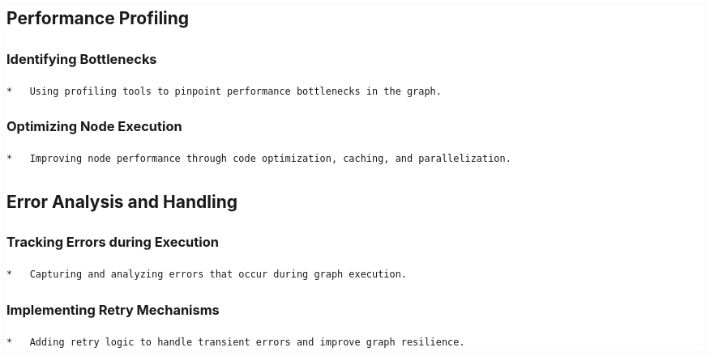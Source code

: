 ## Performance Profiling

### Identifying Bottlenecks
    *   Using profiling tools to pinpoint performance bottlenecks in the graph.

### Optimizing Node Execution
    *   Improving node performance through code optimization, caching, and parallelization.

## Error Analysis and Handling

### Tracking Errors during Execution
    *   Capturing and analyzing errors that occur during graph execution.

### Implementing Retry Mechanisms
    *   Adding retry logic to handle transient errors and improve graph resilience.
